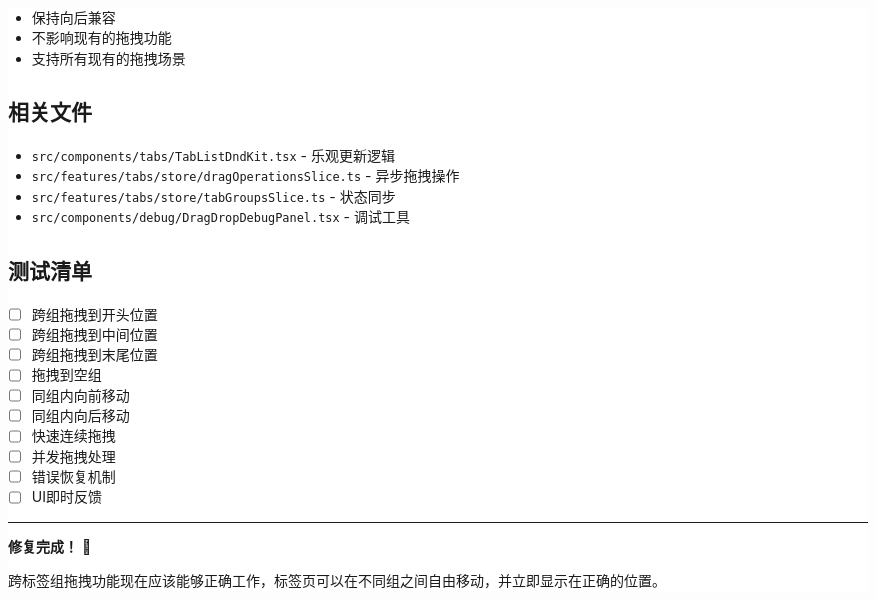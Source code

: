 - 保持向后兼容
- 不影响现有的拖拽功能
- 支持所有现有的拖拽场景

## 相关文件

- `src/components/tabs/TabListDndKit.tsx` - 乐观更新逻辑
- `src/features/tabs/store/dragOperationsSlice.ts` - 异步拖拽操作
- `src/features/tabs/store/tabGroupsSlice.ts` - 状态同步
- `src/components/debug/DragDropDebugPanel.tsx` - 调试工具

## 测试清单

- [ ] 跨组拖拽到开头位置
- [ ] 跨组拖拽到中间位置  
- [ ] 跨组拖拽到末尾位置
- [ ] 拖拽到空组
- [ ] 同组内向前移动
- [ ] 同组内向后移动
- [ ] 快速连续拖拽
- [ ] 并发拖拽处理
- [ ] 错误恢复机制
- [ ] UI即时反馈

---

**修复完成！** 🎉

跨标签组拖拽功能现在应该能够正确工作，标签页可以在不同组之间自由移动，并立即显示在正确的位置。
